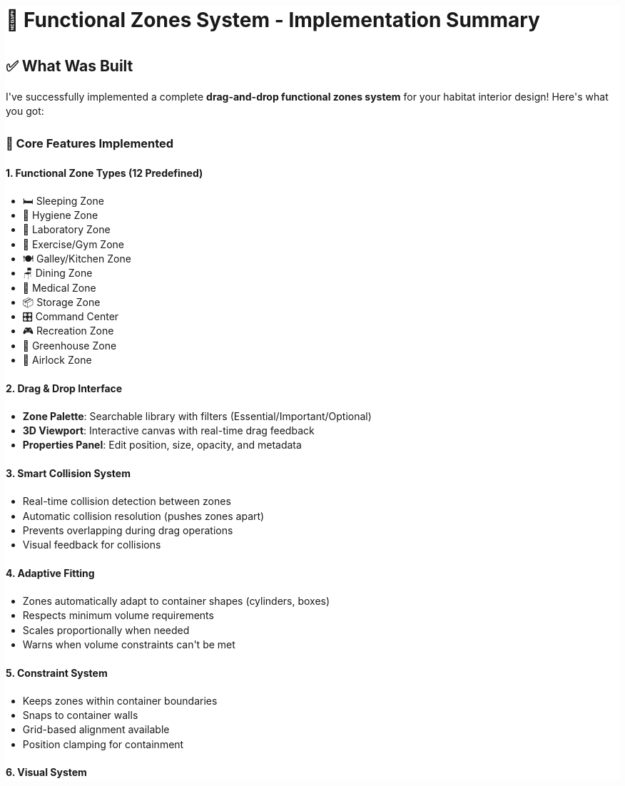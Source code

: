 # 🎉 Functional Zones System - Implementation Summary

## ✅ What Was Built

I've successfully implemented a complete **drag-and-drop functional zones system** for your habitat interior design! Here's what you got:

### 🎨 Core Features Implemented

#### 1. **Functional Zone Types** (12 Predefined)

- 🛏️ Sleeping Zone
- 🚿 Hygiene Zone
- 🔬 Laboratory Zone
- 💪 Exercise/Gym Zone
- 🍽️ Galley/Kitchen Zone
- 🪑 Dining Zone
- 🏥 Medical Zone
- 📦 Storage Zone
- 🎛️ Command Center
- 🎮 Recreation Zone
- 🌱 Greenhouse Zone
- 🚪 Airlock Zone

#### 2. **Drag & Drop Interface**

- **Zone Palette**: Searchable library with filters (Essential/Important/Optional)
- **3D Viewport**: Interactive canvas with real-time drag feedback
- **Properties Panel**: Edit position, size, opacity, and metadata

#### 3. **Smart Collision System**

- Real-time collision detection between zones
- Automatic collision resolution (pushes zones apart)
- Prevents overlapping during drag operations
- Visual feedback for collisions

#### 4. **Adaptive Fitting**

- Zones automatically adapt to container shapes (cylinders, boxes)
- Respects minimum volume requirements
- Scales proportionally when needed
- Warns when volume constraints can't be met

#### 5. **Constraint System**

- Keeps zones within container boundaries
- Snaps to container walls
- Grid-based alignment available
- Position clamping for containment

#### 6. **Visual System**
